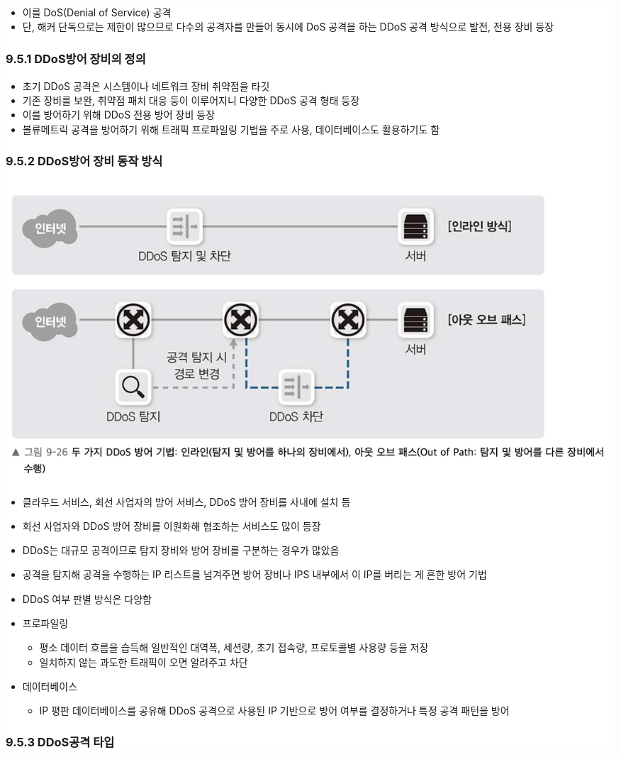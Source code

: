 - 이를 DoS(Denial of Service) 공격
- 단, 해커 단독으로는 제한이 많으므로 다수의 공격자를 만들어 동시에 DoS 공격을 하는 DDoS 공격 방식으로 발전, 전용 장비 등장

### 9.5.1 DDoS방어 장비의 정의
- 초기 DDoS 공격은 시스템이나 네트워크 장비 취약점을 타깃
- 기존 장비를 보완, 취약점 패치 대응 등이 이루어지니 다양한 DDoS 공격 형태 등장
- 이를 방어하기 위해 DDoS 전용 방어 장비 등장
- 볼류메트릭 공격을 방어하기 위해 트래픽 프로파일링 기법을 주로 사용, 데이터베이스도 활용하기도 함
### 9.5.2 DDoS방어 장비 동작 방식
![](files/Pasted%20image%2020250427173701.png)

- 클라우드 서비스, 회선 사업자의 방어 서비스, DDoS 방어 장비를 사내에 설치 등
- 회선 사업자와 DDoS 방어 장비를 이원화해 협조하는 서비스도 많이 등장
- DDoS는 대규모 공격이므로 탐지 장비와 방어 장비를 구분하는 경우가 많았음 
- 공격을 탐지해 공격을 수행하는 IP 리스트를 넘겨주면 방어 장비나 IPS 내부에서 이 IP를 버리는 게 흔한 방어 기법

- DDoS 여부 판별 방식은 다양함
- 프로파일링
	- 평소 데이터 흐름을 습득해 일반적인 대역폭, 세션량, 초기 접속량, 프로토콜별 사용량 등을 저장 
	- 일치하지 않는 과도한 트래픽이 오면 알려주고 차단
- 데이터베이스
	- IP 평판 데이터베이스를 공유해 DDoS 공격으로 사용된 IP 기반으로 방어 여부를 결정하거나 특정 공격 패턴을 방어

### 9.5.3 DDoS공격 타입